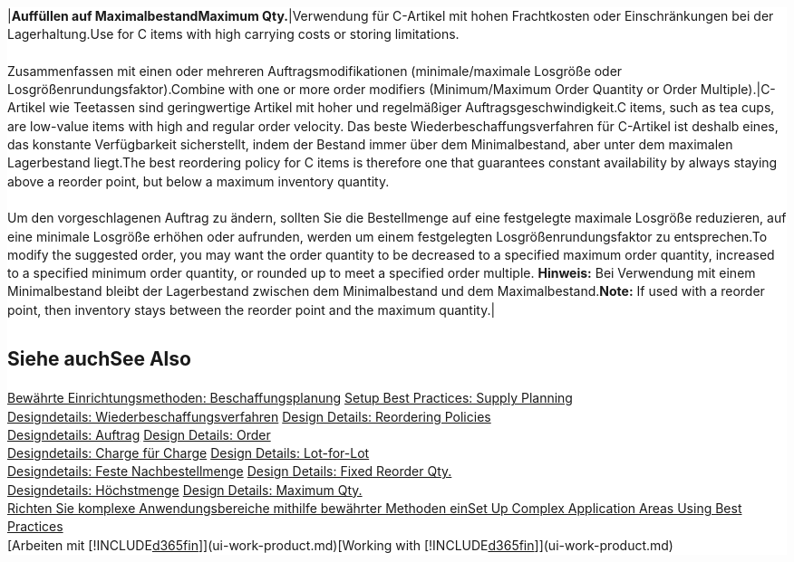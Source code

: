 |<span data-ttu-id="1f1c8-153">**Auffüllen auf Maximalbestand**</span><span class="sxs-lookup"><span data-stu-id="1f1c8-153">**Maximum Qty.**</span></span>|<span data-ttu-id="1f1c8-154">Verwendung für C-Artikel mit hohen Frachtkosten oder Einschränkungen bei der Lagerhaltung.</span><span class="sxs-lookup"><span data-stu-id="1f1c8-154">Use for C items with high carrying costs or storing limitations.</span></span><br /><br /> <span data-ttu-id="1f1c8-155">Zusammenfassen mit einen oder mehreren Auftragsmodifikationen (minimale/maximale Losgröße oder Losgrößenrundungsfaktor).</span><span class="sxs-lookup"><span data-stu-id="1f1c8-155">Combine with one or more order modifiers (Minimum/Maximum Order Quantity or Order Multiple).</span></span>|<span data-ttu-id="1f1c8-156">C-Artikel wie Teetassen sind geringwertige Artikel mit hoher und regelmäßiger Auftragsgeschwindigkeit.</span><span class="sxs-lookup"><span data-stu-id="1f1c8-156">C items, such as tea cups, are low-value items with high and regular order velocity.</span></span> <span data-ttu-id="1f1c8-157">Das beste Wiederbeschaffungsverfahren für C-Artikel ist deshalb eines, das konstante Verfügbarkeit sicherstellt, indem der Bestand immer über dem Minimalbestand, aber unter dem maximalen Lagerbestand liegt.</span><span class="sxs-lookup"><span data-stu-id="1f1c8-157">The best reordering policy for C items is therefore one that guarantees constant availability by always staying above a reorder point, but below a maximum inventory quantity.</span></span><br /><br /> <span data-ttu-id="1f1c8-158">Um den vorgeschlagenen Auftrag zu ändern, sollten Sie die Bestellmenge auf eine festgelegte maximale Losgröße reduzieren, auf eine minimale Losgröße erhöhen oder aufrunden, werden um einem festgelegten Losgrößenrundungsfaktor zu entsprechen.</span><span class="sxs-lookup"><span data-stu-id="1f1c8-158">To modify the suggested order, you may want the order quantity to be decreased to a specified maximum order quantity, increased to a specified minimum order quantity, or rounded up to meet a specified order multiple.</span></span> <span data-ttu-id="1f1c8-159">**Hinweis:**  Bei Verwendung mit einem Minimalbestand bleibt der Lagerbestand zwischen dem Minimalbestand und dem Maximalbestand.</span><span class="sxs-lookup"><span data-stu-id="1f1c8-159">**Note:**  If used with a reorder point, then inventory stays between the reorder point and the maximum quantity.</span></span>|  

## <a name="see-also"></a><span data-ttu-id="1f1c8-160">Siehe auch</span><span class="sxs-lookup"><span data-stu-id="1f1c8-160">See Also</span></span>  
 <span data-ttu-id="1f1c8-161">[Bewährte Einrichtungsmethoden: Beschaffungsplanung](setup-best-practices-supply-planning.md) </span><span class="sxs-lookup"><span data-stu-id="1f1c8-161">[Setup Best Practices: Supply Planning](setup-best-practices-supply-planning.md) </span></span>  
 <span data-ttu-id="1f1c8-162">[Designdetails: Wiederbeschaffungsverfahren](design-details-reordering-policies.md) </span><span class="sxs-lookup"><span data-stu-id="1f1c8-162">[Design Details: Reordering Policies](design-details-reordering-policies.md) </span></span>  
 <span data-ttu-id="1f1c8-163">[Designdetails: Auftrag](design-details-order.md) </span><span class="sxs-lookup"><span data-stu-id="1f1c8-163">[Design Details: Order](design-details-order.md) </span></span>  
 <span data-ttu-id="1f1c8-164">[Designdetails: Charge für Charge](design-details-lot-for-lot.md) </span><span class="sxs-lookup"><span data-stu-id="1f1c8-164">[Design Details: Lot-for-Lot](design-details-lot-for-lot.md) </span></span>  
 <span data-ttu-id="1f1c8-165">[Designdetails: Feste Nachbestellmenge](design-details-fixed-reorder-qty.md) </span><span class="sxs-lookup"><span data-stu-id="1f1c8-165">[Design Details: Fixed Reorder Qty.](design-details-fixed-reorder-qty.md) </span></span>  
 <span data-ttu-id="1f1c8-166">[Designdetails: Höchstmenge](design-details-maximum-qty.md) </span><span class="sxs-lookup"><span data-stu-id="1f1c8-166">[Design Details: Maximum Qty.](design-details-maximum-qty.md) </span></span>  
 [<span data-ttu-id="1f1c8-167">Richten Sie komplexe Anwendungsbereiche mithilfe bewährter Methoden ein</span><span class="sxs-lookup"><span data-stu-id="1f1c8-167">Set Up Complex Application Areas Using Best Practices</span></span>](set-up-complex-application-areas-using-best-practices.md)  
 <span data-ttu-id="1f1c8-168">[Arbeiten mit [!INCLUDE[d365fin](includes/d365fin_md.md)]](ui-work-product.md)</span><span class="sxs-lookup"><span data-stu-id="1f1c8-168">[Working with [!INCLUDE[d365fin](includes/d365fin_md.md)]](ui-work-product.md)</span></span>

